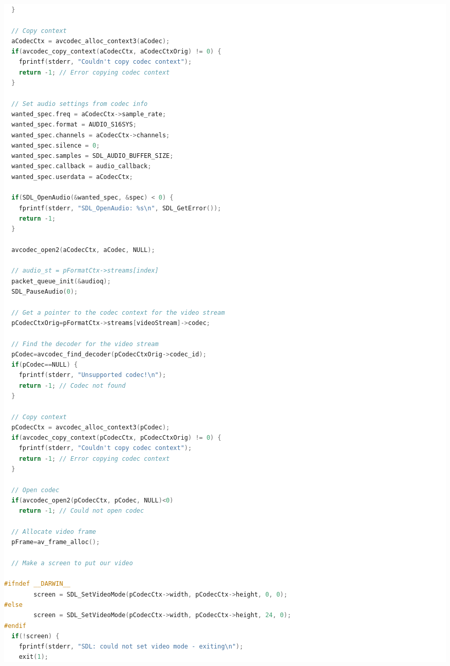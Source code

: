 ```c
  }

  // Copy context
  aCodecCtx = avcodec_alloc_context3(aCodec);
  if(avcodec_copy_context(aCodecCtx, aCodecCtxOrig) != 0) {
    fprintf(stderr, "Couldn't copy codec context");
    return -1; // Error copying codec context
  }

  // Set audio settings from codec info
  wanted_spec.freq = aCodecCtx->sample_rate;
  wanted_spec.format = AUDIO_S16SYS;
  wanted_spec.channels = aCodecCtx->channels;
  wanted_spec.silence = 0;
  wanted_spec.samples = SDL_AUDIO_BUFFER_SIZE;
  wanted_spec.callback = audio_callback;
  wanted_spec.userdata = aCodecCtx;
  
  if(SDL_OpenAudio(&wanted_spec, &spec) < 0) {
    fprintf(stderr, "SDL_OpenAudio: %s\n", SDL_GetError());
    return -1;
  }

  avcodec_open2(aCodecCtx, aCodec, NULL);

  // audio_st = pFormatCtx->streams[index]
  packet_queue_init(&audioq);
  SDL_PauseAudio(0);

  // Get a pointer to the codec context for the video stream
  pCodecCtxOrig=pFormatCtx->streams[videoStream]->codec;
  
  // Find the decoder for the video stream
  pCodec=avcodec_find_decoder(pCodecCtxOrig->codec_id);
  if(pCodec==NULL) {
    fprintf(stderr, "Unsupported codec!\n");
    return -1; // Codec not found
  }

  // Copy context
  pCodecCtx = avcodec_alloc_context3(pCodec);
  if(avcodec_copy_context(pCodecCtx, pCodecCtxOrig) != 0) {
    fprintf(stderr, "Couldn't copy codec context");
    return -1; // Error copying codec context
  }

  // Open codec
  if(avcodec_open2(pCodecCtx, pCodec, NULL)<0)
    return -1; // Could not open codec
  
  // Allocate video frame
  pFrame=av_frame_alloc();

  // Make a screen to put our video

#ifndef __DARWIN__
        screen = SDL_SetVideoMode(pCodecCtx->width, pCodecCtx->height, 0, 0);
#else
        screen = SDL_SetVideoMode(pCodecCtx->width, pCodecCtx->height, 24, 0);
#endif
  if(!screen) {
    fprintf(stderr, "SDL: could not set video mode - exiting\n");
    exit(1);
```
